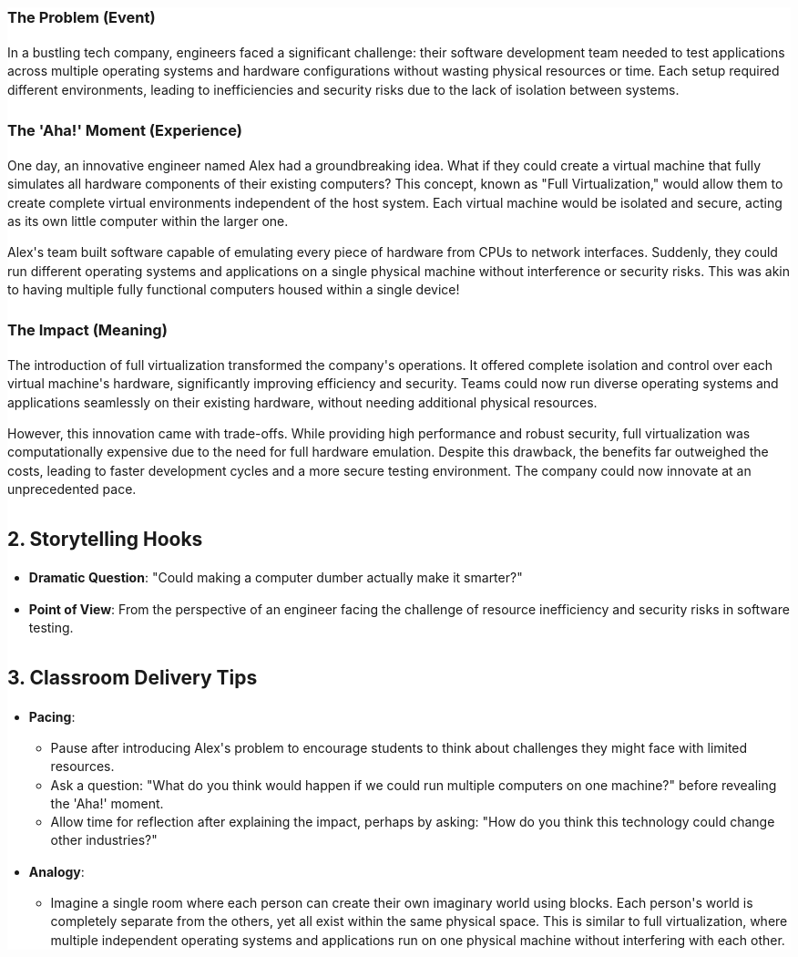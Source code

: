 ### The Problem (Event)
In a bustling tech company, engineers faced a significant challenge: their software development team needed to test applications across multiple operating systems and hardware configurations without wasting physical resources or time. Each setup required different environments, leading to inefficiencies and security risks due to the lack of isolation between systems.

### The 'Aha!' Moment (Experience)
One day, an innovative engineer named Alex had a groundbreaking idea. What if they could create a virtual machine that fully simulates all hardware components of their existing computers? This concept, known as "Full Virtualization," would allow them to create complete virtual environments independent of the host system. Each virtual machine would be isolated and secure, acting as its own little computer within the larger one.

Alex's team built software capable of emulating every piece of hardware from CPUs to network interfaces. Suddenly, they could run different operating systems and applications on a single physical machine without interference or security risks. This was akin to having multiple fully functional computers housed within a single device!

### The Impact (Meaning)
The introduction of full virtualization transformed the company's operations. It offered complete isolation and control over each virtual machine's hardware, significantly improving efficiency and security. Teams could now run diverse operating systems and applications seamlessly on their existing hardware, without needing additional physical resources.

However, this innovation came with trade-offs. While providing high performance and robust security, full virtualization was computationally expensive due to the need for full hardware emulation. Despite this drawback, the benefits far outweighed the costs, leading to faster development cycles and a more secure testing environment. The company could now innovate at an unprecedented pace.

## 2. Storytelling Hooks

- **Dramatic Question**: "Could making a computer dumber actually make it smarter?"
  
- **Point of View**: From the perspective of an engineer facing the challenge of resource inefficiency and security risks in software testing.

## 3. Classroom Delivery Tips

- **Pacing**:
  - Pause after introducing Alex's problem to encourage students to think about challenges they might face with limited resources.
  - Ask a question: "What do you think would happen if we could run multiple computers on one machine?" before revealing the 'Aha!' moment.
  - Allow time for reflection after explaining the impact, perhaps by asking: "How do you think this technology could change other industries?"

- **Analogy**:
  - Imagine a single room where each person can create their own imaginary world using blocks. Each person's world is completely separate from the others, yet all exist within the same physical space. This is similar to full virtualization, where multiple independent operating systems and applications run on one physical machine without interfering with each other.
